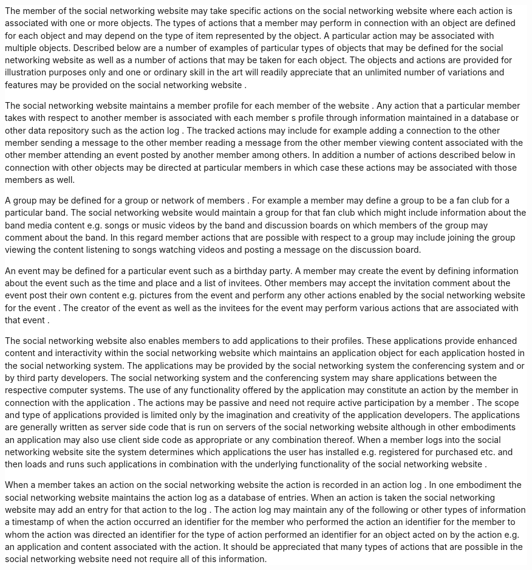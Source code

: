 The member of the social networking website may take specific actions on the social networking website where each action is associated with one or more objects. The types of actions that a member may perform in connection with an object are defined for each object and may depend on the type of item represented by the object. A particular action may be associated with multiple objects. Described below are a number of examples of particular types of objects that may be defined for the social networking website as well as a number of actions that may be taken for each object. The objects and actions are provided for illustration purposes only and one or ordinary skill in the art will readily appreciate that an unlimited number of variations and features may be provided on the social networking website .

The social networking website maintains a member profile for each member of the website . Any action that a particular member takes with respect to another member is associated with each member s profile through information maintained in a database or other data repository such as the action log . The tracked actions may include for example adding a connection to the other member sending a message to the other member reading a message from the other member viewing content associated with the other member attending an event posted by another member among others. In addition a number of actions described below in connection with other objects may be directed at particular members in which case these actions may be associated with those members as well.

A group may be defined for a group or network of members . For example a member may define a group to be a fan club for a particular band. The social networking website would maintain a group for that fan club which might include information about the band media content e.g. songs or music videos by the band and discussion boards on which members of the group may comment about the band. In this regard member actions that are possible with respect to a group may include joining the group viewing the content listening to songs watching videos and posting a message on the discussion board.

An event may be defined for a particular event such as a birthday party. A member may create the event by defining information about the event such as the time and place and a list of invitees. Other members may accept the invitation comment about the event post their own content e.g. pictures from the event and perform any other actions enabled by the social networking website for the event . The creator of the event as well as the invitees for the event may perform various actions that are associated with that event .

The social networking website also enables members to add applications to their profiles. These applications provide enhanced content and interactivity within the social networking website which maintains an application object for each application hosted in the social networking system. The applications may be provided by the social networking system the conferencing system and or by third party developers. The social networking system and the conferencing system may share applications between the respective computer systems. The use of any functionality offered by the application may constitute an action by the member in connection with the application . The actions may be passive and need not require active participation by a member . The scope and type of applications provided is limited only by the imagination and creativity of the application developers. The applications are generally written as server side code that is run on servers of the social networking website although in other embodiments an application may also use client side code as appropriate or any combination thereof. When a member logs into the social networking website site the system determines which applications the user has installed e.g. registered for purchased etc. and then loads and runs such applications in combination with the underlying functionality of the social networking website .

When a member takes an action on the social networking website the action is recorded in an action log . In one embodiment the social networking website maintains the action log as a database of entries. When an action is taken the social networking website may add an entry for that action to the log . The action log may maintain any of the following or other types of information a timestamp of when the action occurred an identifier for the member who performed the action an identifier for the member to whom the action was directed an identifier for the type of action performed an identifier for an object acted on by the action e.g. an application and content associated with the action. It should be appreciated that many types of actions that are possible in the social networking website need not require all of this information.
